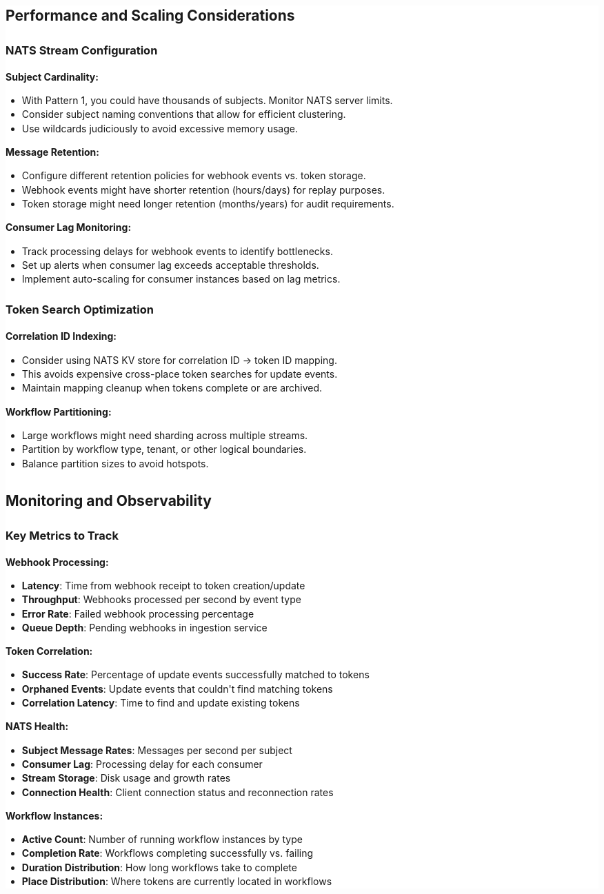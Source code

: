 ## Performance and Scaling Considerations

### NATS Stream Configuration

**Subject Cardinality:**
*   With Pattern 1, you could have thousands of subjects. Monitor NATS server limits.
*   Consider subject naming conventions that allow for efficient clustering.
*   Use wildcards judiciously to avoid excessive memory usage.

**Message Retention:**
*   Configure different retention policies for webhook events vs. token storage.
*   Webhook events might have shorter retention (hours/days) for replay purposes.
*   Token storage might need longer retention (months/years) for audit requirements.

**Consumer Lag Monitoring:**
*   Track processing delays for webhook events to identify bottlenecks.
*   Set up alerts when consumer lag exceeds acceptable thresholds.
*   Implement auto-scaling for consumer instances based on lag metrics.

### Token Search Optimization

**Correlation ID Indexing:**
*   Consider using NATS KV store for correlation ID → token ID mapping.
*   This avoids expensive cross-place token searches for update events.
*   Maintain mapping cleanup when tokens complete or are archived.

**Workflow Partitioning:**
*   Large workflows might need sharding across multiple streams.
*   Partition by workflow type, tenant, or other logical boundaries.
*   Balance partition sizes to avoid hotspots.

## Monitoring and Observability

### Key Metrics to Track

**Webhook Processing:**
*   **Latency**: Time from webhook receipt to token creation/update
*   **Throughput**: Webhooks processed per second by event type
*   **Error Rate**: Failed webhook processing percentage
*   **Queue Depth**: Pending webhooks in ingestion service

**Token Correlation:**
*   **Success Rate**: Percentage of update events successfully matched to tokens
*   **Orphaned Events**: Update events that couldn't find matching tokens
*   **Correlation Latency**: Time to find and update existing tokens

**NATS Health:**
*   **Subject Message Rates**: Messages per second per subject
*   **Consumer Lag**: Processing delay for each consumer
*   **Stream Storage**: Disk usage and growth rates
*   **Connection Health**: Client connection status and reconnection rates

**Workflow Instances:**
*   **Active Count**: Number of running workflow instances by type
*   **Completion Rate**: Workflows completing successfully vs. failing
*   **Duration Distribution**: How long workflows take to complete
*   **Place Distribution**: Where tokens are currently located in workflows
